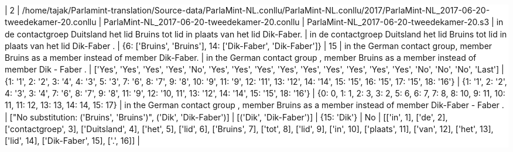 |  2 | /home/tajak/Parlamint-translation/Source-data/ParlaMint-NL.conllu/ParlaMint-NL.conllu/2017/ParlaMint-NL_2017-06-20-tweedekamer-20.conllu | ParlaMint-NL_2017-06-20-tweedekamer-20.conllu | ParlaMint-NL_2017-06-20-tweedekamer-20.s3 | in de contactgroep Duitsland het lid Bruins tot lid in plaats van het lid Dik-Faber.                                      | in de contactgroep Duitsland het lid Bruins tot lid in plaats van het lid Dik-Faber .                                      | {6: ['Bruins', 'Bruins'], 14: ['Dik-Faber', 'Dik-Faber']}  |       15 | in the German contact group, member Bruins as a member instead of member Dik-Faber.                                         | in the German contact group , member Bruins as a member instead of member Dik - Faber .                                          | ['Yes', 'Yes', 'Yes', 'Yes', 'No', 'Yes', 'Yes', 'Yes', 'Yes', 'Yes', 'Yes', 'Yes', 'Yes', 'Yes', 'No', 'No', 'No', 'Last']                                                 | {1: '1', 2: '2', 3: '4', 4: '3', 5: '3', 7: '6', 8: '7', 9: '8', 10: '9', 11: '9', 12: '11', 13: '12', 14: '14', 15: '15', 16: '15', 17: '15', 18: '16'}                                                                      | {1: '1', 2: '2', 4: '3', 3: '4', 7: '6', 8: '7', 9: '8', 11: '9', 12: '10, 11', 13: '12', 14: '14', 15: '15', 18: '16'}                                                             | {0: 0, 1: 1, 2: 3, 3: 2, 5: 6, 6: 7, 7: 8, 8: 10, 9: 11, 10: 11, 11: 12, 13: 13, 14: 14, 15: 17}                                                | in the German contact group , member Bruins as a member instead of member Dik-Faber - Faber .                                          | ["No substitution: ('Bruins', 'Bruins')", ('Dik', 'Dik-Faber')] | [('Dik', 'Dik-Faber')] | {15: 'Dik'}         | No       | [['in', 1], ['de', 2], ['contactgroep', 3], ['Duitsland', 4], ['het', 5], ['lid', 6], ['Bruins', 7], ['tot', 8], ['lid', 9], ['in', 10], ['plaats', 11], ['van', 12], ['het', 13], ['lid', 14], ['Dik-Faber', 15], ['.', 16]]                                                                                   |
